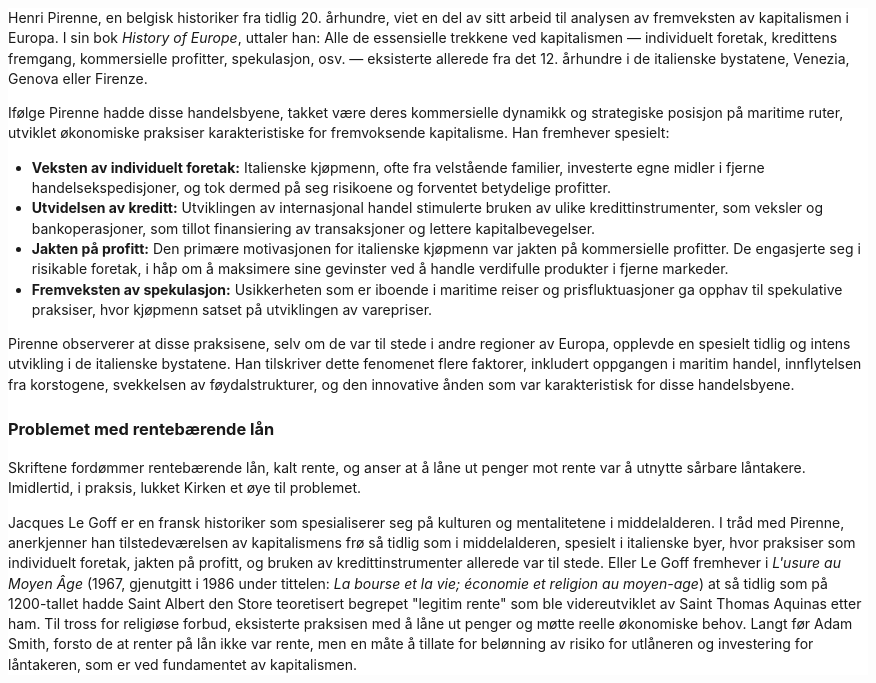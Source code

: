 Henri Pirenne, en belgisk historiker fra tidlig 20. århundre, viet en del av sitt arbeid til analysen av fremveksten av kapitalismen i Europa. I sin bok _History of Europe_, uttaler han:
Alle de essensielle trekkene ved kapitalismen — individuelt foretak, kredittens fremgang, kommersielle profitter, spekulasjon, osv. — eksisterte allerede fra det 12. århundre i de italienske bystatene, Venezia, Genova eller Firenze.

Ifølge Pirenne hadde disse handelsbyene, takket være deres kommersielle dynamikk og strategiske posisjon på maritime ruter, utviklet økonomiske praksiser karakteristiske for fremvoksende kapitalisme. Han fremhever spesielt:

- **Veksten av individuelt foretak:** Italienske kjøpmenn, ofte fra velstående familier, investerte egne midler i fjerne handelsekspedisjoner, og tok dermed på seg risikoene og forventet betydelige profitter.
- **Utvidelsen av kreditt:** Utviklingen av internasjonal handel stimulerte bruken av ulike kredittinstrumenter, som veksler og bankoperasjoner, som tillot finansiering av transaksjoner og lettere kapitalbevegelser.
- **Jakten på profitt:** Den primære motivasjonen for italienske kjøpmenn var jakten på kommersielle profitter. De engasjerte seg i risikable foretak, i håp om å maksimere sine gevinster ved å handle verdifulle produkter i fjerne markeder.
- **Fremveksten av spekulasjon:** Usikkerheten som er iboende i maritime reiser og prisfluktuasjoner ga opphav til spekulative praksiser, hvor kjøpmenn satset på utviklingen av varepriser.

Pirenne observerer at disse praksisene, selv om de var til stede i andre regioner av Europa, opplevde en spesielt tidlig og intens utvikling i de italienske bystatene. Han tilskriver dette fenomenet flere faktorer, inkludert oppgangen i maritim handel, innflytelsen fra korstogene, svekkelsen av føydalstrukturer, og den innovative ånden som var karakteristisk for disse handelsbyene.

### Problemet med rentebærende lån

Skriftene fordømmer rentebærende lån, kalt rente, og anser at å låne ut penger mot rente var å utnytte sårbare låntakere. Imidlertid, i praksis, lukket Kirken et øye til problemet.

Jacques Le Goff er en fransk historiker som spesialiserer seg på kulturen og mentalitetene i middelalderen. I tråd med Pirenne, anerkjenner han tilstedeværelsen av kapitalismens frø så tidlig som i middelalderen, spesielt i italienske byer, hvor praksiser som individuelt foretak, jakten på profitt, og bruken av kredittinstrumenter allerede var til stede.
Eller Le Goff fremhever i _L'usure au Moyen Âge_ (1967, gjenutgitt i 1986 under tittelen: _La bourse et la vie; économie et religion au moyen-age_) at så tidlig som på 1200-tallet hadde Saint Albert den Store teoretisert begrepet "legitim rente" som ble videreutviklet av Saint Thomas Aquinas etter ham. Til tross for religiøse forbud, eksisterte praksisen med å låne ut penger og møtte reelle økonomiske behov. Langt før Adam Smith, forsto de at renter på lån ikke var rente, men en måte å tillate for belønning av risiko for utlåneren og investering for låntakeren, som er ved fundamentet av kapitalismen.
